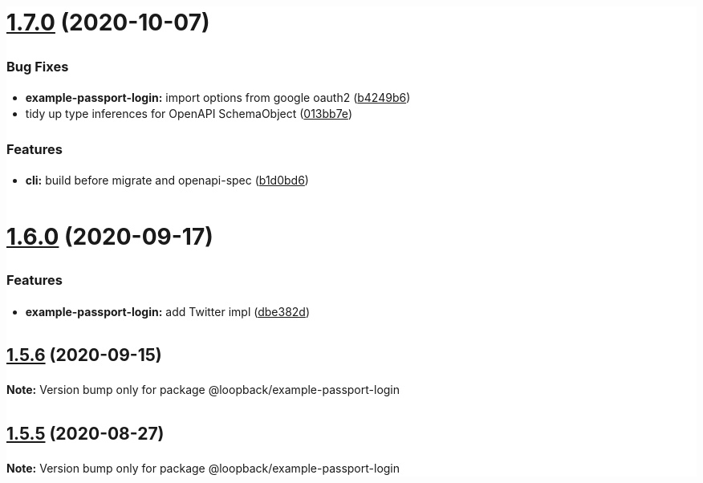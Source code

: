 



# [1.7.0](https://github.com/loopbackio/loopback-next/compare/@loopback/example-passport-login@1.6.0...@loopback/example-passport-login@1.7.0) (2020-10-07)


### Bug Fixes

* **example-passport-login:** import options from google oauth2 ([b4249b6](https://github.com/loopbackio/loopback-next/commit/b4249b60be22e3344454a85703159d0d1decafdc))
* tidy up type inferences for OpenAPI SchemaObject ([013bb7e](https://github.com/loopbackio/loopback-next/commit/013bb7e4c0f7499a7f77c152dea7caa14e19b7cc))


### Features

* **cli:** build before migrate and openapi-spec ([b1d0bd6](https://github.com/loopbackio/loopback-next/commit/b1d0bd69319f71712d2dd257e3dea734218b3cbb))





# [1.6.0](https://github.com/loopbackio/loopback-next/compare/@loopback/example-passport-login@1.5.6...@loopback/example-passport-login@1.6.0) (2020-09-17)


### Features

* **example-passport-login:** add Twitter impl ([dbe382d](https://github.com/loopbackio/loopback-next/commit/dbe382d9afc6c3539294cb23f48825091416a46c))





## [1.5.6](https://github.com/loopbackio/loopback-next/compare/@loopback/example-passport-login@1.5.5...@loopback/example-passport-login@1.5.6) (2020-09-15)

**Note:** Version bump only for package @loopback/example-passport-login





## [1.5.5](https://github.com/loopbackio/loopback-next/compare/@loopback/example-passport-login@1.5.4...@loopback/example-passport-login@1.5.5) (2020-08-27)

**Note:** Version bump only for package @loopback/example-passport-login


